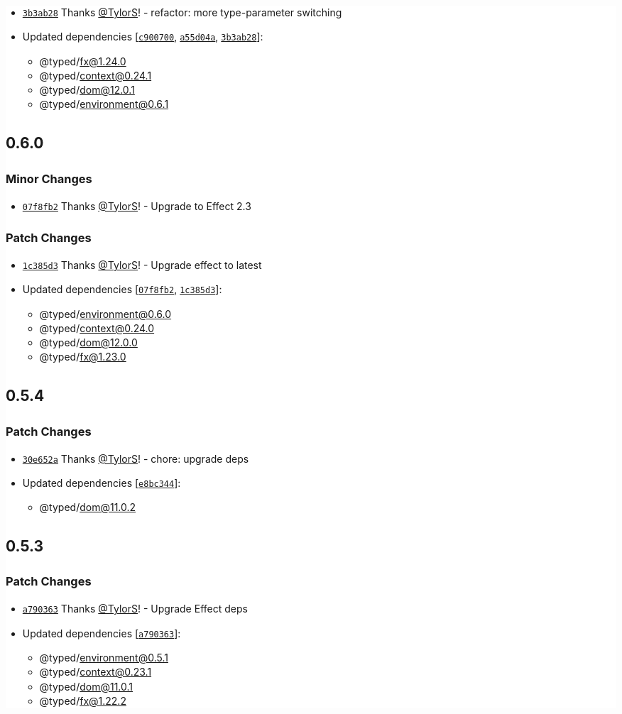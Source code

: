 - [`3b3ab28`](https://github.com/TylorS/typed/commit/3b3ab28620b5b01233964daa709d019161269a3c) Thanks [@TylorS](https://github.com/TylorS)! - refactor: more type-parameter switching

- Updated dependencies [[`c900700`](https://github.com/TylorS/typed/commit/c90070011834374ec3f6afed187ebc20b282a409), [`a55d04a`](https://github.com/TylorS/typed/commit/a55d04a6d7ea943b611f0958eebb78dc42aa5528), [`3b3ab28`](https://github.com/TylorS/typed/commit/3b3ab28620b5b01233964daa709d019161269a3c)]:
  - @typed/fx@1.24.0
  - @typed/context@0.24.1
  - @typed/dom@12.0.1
  - @typed/environment@0.6.1

## 0.6.0

### Minor Changes

- [`07f8fb2`](https://github.com/TylorS/typed/commit/07f8fb242be356baabf44e7b3470ce2e5b859754) Thanks [@TylorS](https://github.com/TylorS)! - Upgrade to Effect 2.3

### Patch Changes

- [`1c385d3`](https://github.com/TylorS/typed/commit/1c385d36d95d77bcde8e586a5d4e96aff4be920e) Thanks [@TylorS](https://github.com/TylorS)! - Upgrade effect to latest

- Updated dependencies [[`07f8fb2`](https://github.com/TylorS/typed/commit/07f8fb242be356baabf44e7b3470ce2e5b859754), [`1c385d3`](https://github.com/TylorS/typed/commit/1c385d36d95d77bcde8e586a5d4e96aff4be920e)]:
  - @typed/environment@0.6.0
  - @typed/context@0.24.0
  - @typed/dom@12.0.0
  - @typed/fx@1.23.0

## 0.5.4

### Patch Changes

- [`30e652a`](https://github.com/TylorS/typed/commit/30e652aacf3345a01cf84431d0556ab9adae348e) Thanks [@TylorS](https://github.com/TylorS)! - chore: upgrade deps

- Updated dependencies [[`e8bc344`](https://github.com/TylorS/typed/commit/e8bc3440053b21c808a1547255b44e441c1bd12a)]:
  - @typed/dom@11.0.2

## 0.5.3

### Patch Changes

- [`a790363`](https://github.com/TylorS/typed/commit/a7903635c148362809f39bdad120655f668a0262) Thanks [@TylorS](https://github.com/TylorS)! - Upgrade Effect deps

- Updated dependencies [[`a790363`](https://github.com/TylorS/typed/commit/a7903635c148362809f39bdad120655f668a0262)]:
  - @typed/environment@0.5.1
  - @typed/context@0.23.1
  - @typed/dom@11.0.1
  - @typed/fx@1.22.2
